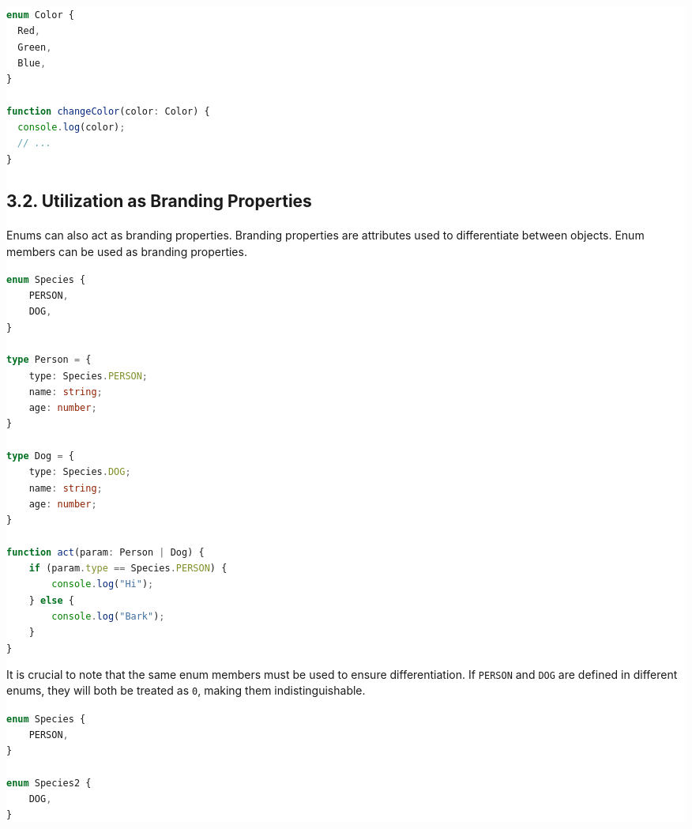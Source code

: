 ```ts
enum Color {
  Red,
  Green,
  Blue,
}

function changeColor(color: Color) {
  console.log(color);
  // ...
}
```

## 3.2. Utilization as Branding Properties

Enums can also act as branding properties. Branding properties are attributes used to differentiate between objects. Enum members can be used as branding properties.

```ts
enum Species {
    PERSON,
    DOG,
}

type Person = {
    type: Species.PERSON;
    name: string;
    age: number;
}

type Dog = {
    type: Species.DOG;
    name: string;
    age: number;
}

function act(param: Person | Dog) {
    if (param.type == Species.PERSON) {
        console.log("Hi");
    } else {
        console.log("Bark");
    }
}
```

It is crucial to note that the same enum members must be used to ensure differentiation. If `PERSON` and `DOG` are defined in different enums, they will both be treated as `0`, making them indistinguishable.

```ts
enum Species {
    PERSON,
}

enum Species2 {
    DOG,
}
```
